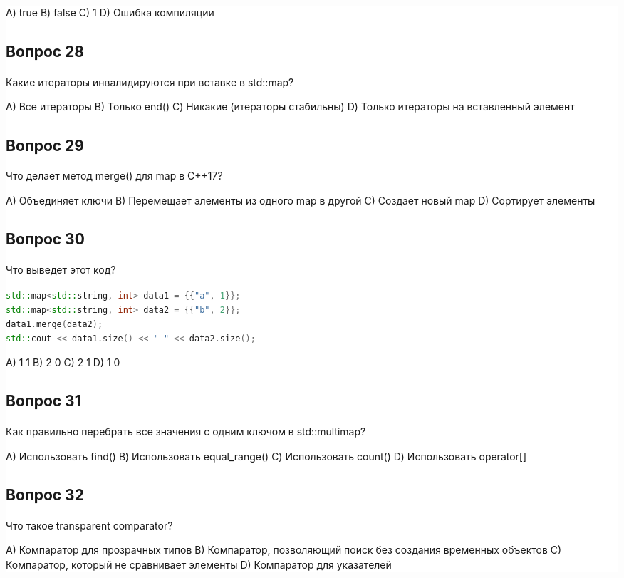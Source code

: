 A) true
B) false
C) 1
D) Ошибка компиляции

## Вопрос 28
Какие итераторы инвалидируются при вставке в std::map?

A) Все итераторы
B) Только end()
C) Никакие (итераторы стабильны)
D) Только итераторы на вставленный элемент

## Вопрос 29
Что делает метод merge() для map в C++17?

A) Объединяет ключи
B) Перемещает элементы из одного map в другой
C) Создает новый map
D) Сортирует элементы

## Вопрос 30
Что выведет этот код?
```cpp
std::map<std::string, int> data1 = {{"a", 1}};
std::map<std::string, int> data2 = {{"b", 2}};
data1.merge(data2);
std::cout << data1.size() << " " << data2.size();
```

A) 1 1
B) 2 0
C) 2 1
D) 1 0

## Вопрос 31
Как правильно перебрать все значения с одним ключом в std::multimap?

A) Использовать find()
B) Использовать equal_range()
C) Использовать count()
D) Использовать operator[]

## Вопрос 32
Что такое transparent comparator?

A) Компаратор для прозрачных типов
B) Компаратор, позволяющий поиск без создания временных объектов
C) Компаратор, который не сравнивает элементы
D) Компаратор для указателей
